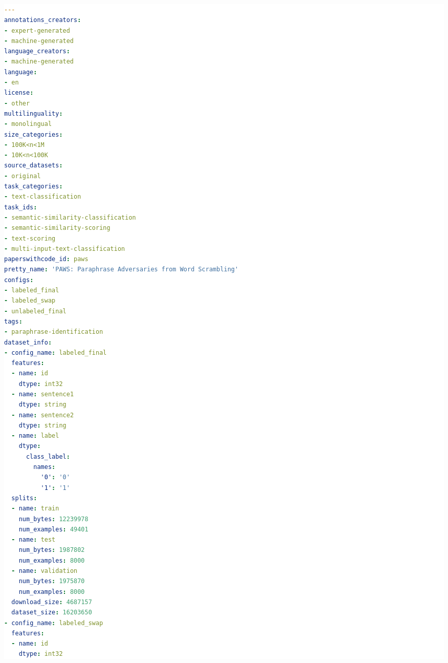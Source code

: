 ```yaml
---
annotations_creators:
- expert-generated
- machine-generated
language_creators:
- machine-generated
language:
- en
license:
- other
multilinguality:
- monolingual
size_categories:
- 100K<n<1M
- 10K<n<100K
source_datasets:
- original
task_categories:
- text-classification
task_ids:
- semantic-similarity-classification
- semantic-similarity-scoring
- text-scoring
- multi-input-text-classification
paperswithcode_id: paws
pretty_name: 'PAWS: Paraphrase Adversaries from Word Scrambling'
configs:
- labeled_final
- labeled_swap
- unlabeled_final
tags:
- paraphrase-identification
dataset_info:
- config_name: labeled_final
  features:
  - name: id
    dtype: int32
  - name: sentence1
    dtype: string
  - name: sentence2
    dtype: string
  - name: label
    dtype:
      class_label:
        names:
          '0': '0'
          '1': '1'
  splits:
  - name: train
    num_bytes: 12239978
    num_examples: 49401
  - name: test
    num_bytes: 1987802
    num_examples: 8000
  - name: validation
    num_bytes: 1975870
    num_examples: 8000
  download_size: 4687157
  dataset_size: 16203650
- config_name: labeled_swap
  features:
  - name: id
    dtype: int32
```